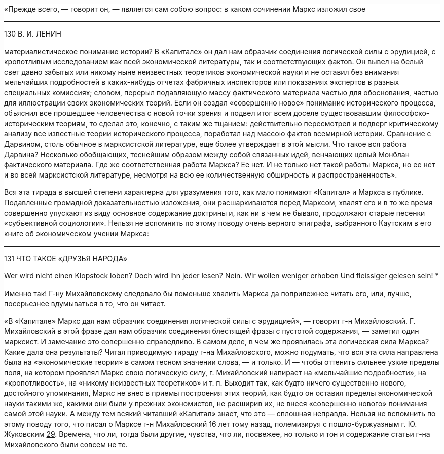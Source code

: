 «Прежде всего, — говорит он, — является сам собою вопрос: в каком сочинении Маркс изложил свое



------

 

130 
В. И. ЛЕНИН

материалистическое понимание истории? В «Капитале» он дал нам образчик соединения логической силы с эрудицией, с кропотливым исследованием как всей экономической литературы, так и соответствующих фактов. Он вывел на белый свет давно забытых или никому ныне неизвестных теоретиков экономической науки и не оставил без внимания мельчайших подробностей в каких-нибудь отчетах фабричных инспекторов или показаниях экспертов в разных специальных комиссиях; словом, перерыл подавляющую массу фактического материала частью для обоснования, частью для иллюстрации своих экономических теорий. Если он создал «совершенно новое» понимание исторического процесса, объяснил все прошедшее человечества с новой точки зрения и подвел итог всем доселе существовавшим философско-историческим теориям, то сделал это, конечно, с таким же тщанием: действительно пересмотрел и подверг критическому анализу все известные теории исторического процесса, поработал над массою фактов всемирной истории. Сравнение с Дарвином, столь обычное в марксистской литературе, еще более утверждает в этой мысли. Что такое вся работа Дарвина? Несколько обобщающих, теснейшим образом между собой связанных идей, венчающих целый Монблан фактического материала. Где же соответственная работа Маркса? Ее нет. И не только нет такой работы Маркса, но ее нет и во всей марксистской литературе, несмотря на всю ее количественную обширность и распространенность».

Вся эта тирада в высшей степени характерна для уразумения того, как мало понимают «Капитал» и Маркса в публике. Подавленные громадной доказательностью изложения, они расшаркиваются перед Марксом, хвалят его и в то же время совершенно упускают из виду основное содержание доктрины и, как ни в чем не бывало, продолжают старые песенки «субъективной социологии». Нельзя не вспомнить по этому поводу очень верного эпиграфа, выбранного Каутским в его книге об экономическом учении Маркса:



------

 

131 
ЧТО ТАКОЕ «ДРУЗЬЯ НАРОДА»



Wer wird nicht einen Klopstock loben? Doch wird ihn jeder lesen? Nein. Wir wollen weniger erhoben Und fleissiger gelesen sein! *



Именно так! Г-ну Михайловскому следовало бы поменьше хвалить Маркса да поприлежнее читать его, или, лучше, посерьезнее вдумываться в то, что он читает.

«В «Капитале» Маркс дал нам образчик соединения логической силы с эрудицией», — говорит г-н Михайловский. Г. Михайловский в этой фразе дал нам образчик соединения блестящей фразы с пустотой содержания, — заметил один марксист. И замечание это совершенно справедливо. В самом деле, в чем же проявилась эта логическая сила Маркса? Какие дала она результаты? Читая приводимую тираду г-на Михайловского, можно подумать, что вся эта сила направлена была на «экономические теории» в самом тесном значении слова, — и только. И — чтобы оттенить сильнее узкие пределы поля, на котором проявлял Маркс свою логическую силу, г. Михайловский напирает на «мельчайшие подробности», на «кропотливость», на «никому неизвестных теоретиков» и т. п. Выходит так, как будто ничего существенно нового, достойного упоминания, Маркс не внес в приемы построения этих теорий, как будто он оставил пределы экономической науки такими же, какими они были у прежних экономистов, не расширив их, не внеся «совершенно нового» понимания самой этой науки. А между тем всякий читавший «Капитал» знает, что это — сплошная неправда. Нельзя не вспомнить по этому поводу того, что писал о Марксе г-н Михайловский 16 лет тому назад, полемизируя с пошло-буржуазным г. Ю. Жуковским [29](http://www.uaio.ru/vil/01.htm#p29). Времена, что ли, тогда были другие, чувства, что ли, посвежее, но только и тон и содержание статьи г-на Михайловского были совсем не те.
